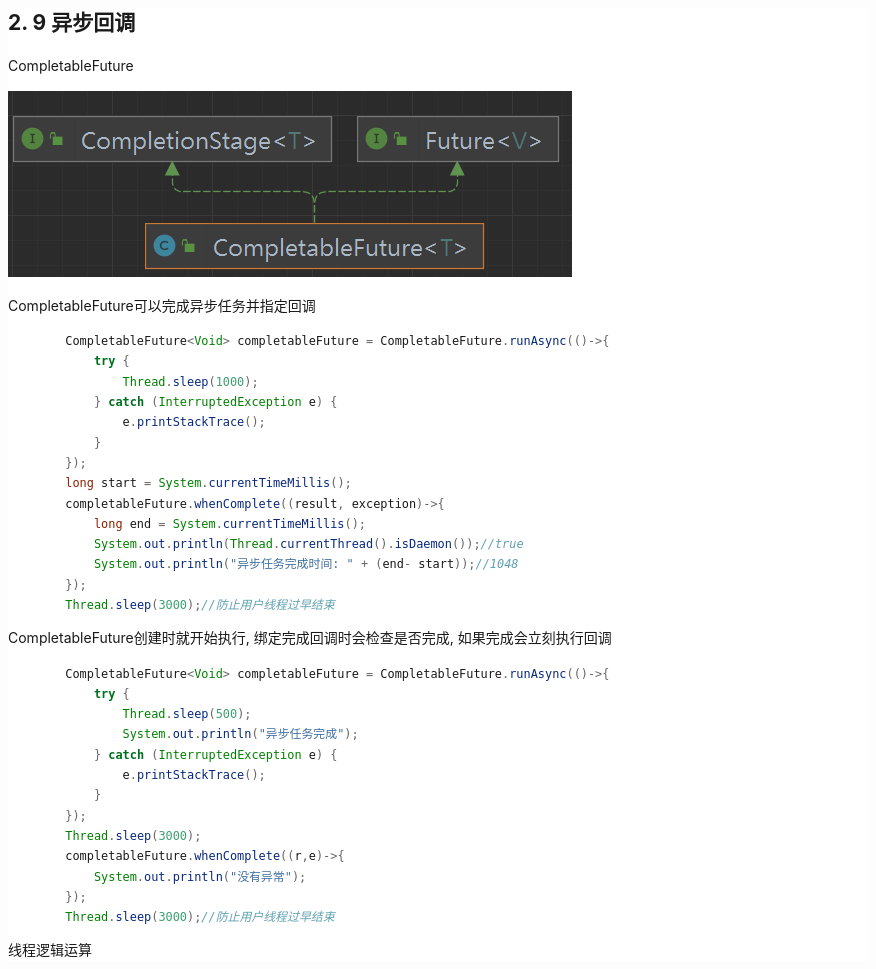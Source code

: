 ## 2. 9 异步回调

CompletableFuture

![1679484463499](image/Juc/1679484463499.png)

CompletableFuture可以完成异步任务并指定回调

```java
        CompletableFuture<Void> completableFuture = CompletableFuture.runAsync(()->{
            try {
                Thread.sleep(1000);
            } catch (InterruptedException e) {
                e.printStackTrace();
            }
        });
        long start = System.currentTimeMillis();
        completableFuture.whenComplete((result, exception)->{
            long end = System.currentTimeMillis();
            System.out.println(Thread.currentThread().isDaemon());//true
            System.out.println("异步任务完成时间: " + (end- start));//1048
        });
        Thread.sleep(3000);//防止用户线程过早结束
```

CompletableFuture创建时就开始执行, 绑定完成回调时会检查是否完成, 如果完成会立刻执行回调

```java
        CompletableFuture<Void> completableFuture = CompletableFuture.runAsync(()->{
            try {
                Thread.sleep(500);
                System.out.println("异步任务完成");
            } catch (InterruptedException e) {
                e.printStackTrace();
            }
        });
        Thread.sleep(3000);
        completableFuture.whenComplete((r,e)->{
            System.out.println("没有异常");
        });
        Thread.sleep(3000);//防止用户线程过早结束
```

线程逻辑运算
